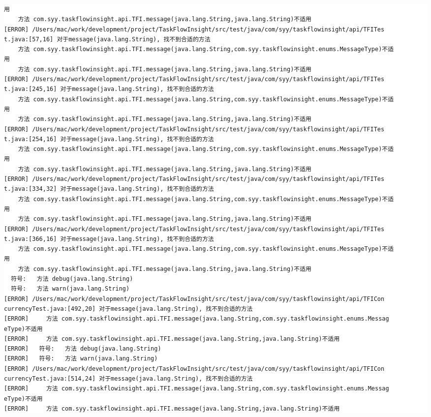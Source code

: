 ```
用                                                                                                      
    方法 com.syy.taskflowinsight.api.TFI.message(java.lang.String,java.lang.String)不适用
[ERROR] /Users/mac/work/development/project/TaskFlowInsight/src/test/java/com/syy/taskflowinsight/api/TFITes
t.java:[57,16] 对于message(java.lang.String), 找不到合适的方法                                              
    方法 com.syy.taskflowinsight.api.TFI.message(java.lang.String,com.syy.taskflowinsight.enums.MessageType)不适
用                                                                                                      
    方法 com.syy.taskflowinsight.api.TFI.message(java.lang.String,java.lang.String)不适用
[ERROR] /Users/mac/work/development/project/TaskFlowInsight/src/test/java/com/syy/taskflowinsight/api/TFITes
t.java:[245,16] 对于message(java.lang.String), 找不到合适的方法                                             
    方法 com.syy.taskflowinsight.api.TFI.message(java.lang.String,com.syy.taskflowinsight.enums.MessageType)不适
用                                                                                                      
    方法 com.syy.taskflowinsight.api.TFI.message(java.lang.String,java.lang.String)不适用
[ERROR] /Users/mac/work/development/project/TaskFlowInsight/src/test/java/com/syy/taskflowinsight/api/TFITes
t.java:[254,16] 对于message(java.lang.String), 找不到合适的方法                                             
    方法 com.syy.taskflowinsight.api.TFI.message(java.lang.String,com.syy.taskflowinsight.enums.MessageType)不适
用                                                                                                      
    方法 com.syy.taskflowinsight.api.TFI.message(java.lang.String,java.lang.String)不适用
[ERROR] /Users/mac/work/development/project/TaskFlowInsight/src/test/java/com/syy/taskflowinsight/api/TFITes
t.java:[334,32] 对于message(java.lang.String), 找不到合适的方法                                             
    方法 com.syy.taskflowinsight.api.TFI.message(java.lang.String,com.syy.taskflowinsight.enums.MessageType)不适
用                                                                                                      
    方法 com.syy.taskflowinsight.api.TFI.message(java.lang.String,java.lang.String)不适用
[ERROR] /Users/mac/work/development/project/TaskFlowInsight/src/test/java/com/syy/taskflowinsight/api/TFITes
t.java:[366,16] 对于message(java.lang.String), 找不到合适的方法                                             
    方法 com.syy.taskflowinsight.api.TFI.message(java.lang.String,com.syy.taskflowinsight.enums.MessageType)不适
用                                                                                                      
    方法 com.syy.taskflowinsight.api.TFI.message(java.lang.String,java.lang.String)不适用
  符号:   方法 debug(java.lang.String)
  符号:   方法 warn(java.lang.String)
[ERROR] /Users/mac/work/development/project/TaskFlowInsight/src/test/java/com/syy/taskflowinsight/api/TFICon
currencyTest.java:[492,20] 对于message(java.lang.String), 找不到合适的方法                                  
[ERROR]     方法 com.syy.taskflowinsight.api.TFI.message(java.lang.String,com.syy.taskflowinsight.enums.Messag
eType)不适用                                                                                              
[ERROR]     方法 com.syy.taskflowinsight.api.TFI.message(java.lang.String,java.lang.String)不适用
[ERROR]   符号:   方法 debug(java.lang.String)
[ERROR]   符号:   方法 warn(java.lang.String)
[ERROR] /Users/mac/work/development/project/TaskFlowInsight/src/test/java/com/syy/taskflowinsight/api/TFICon
currencyTest.java:[514,24] 对于message(java.lang.String), 找不到合适的方法                                  
[ERROR]     方法 com.syy.taskflowinsight.api.TFI.message(java.lang.String,com.syy.taskflowinsight.enums.Messag
eType)不适用                                                                                              
[ERROR]     方法 com.syy.taskflowinsight.api.TFI.message(java.lang.String,java.lang.String)不适用
```